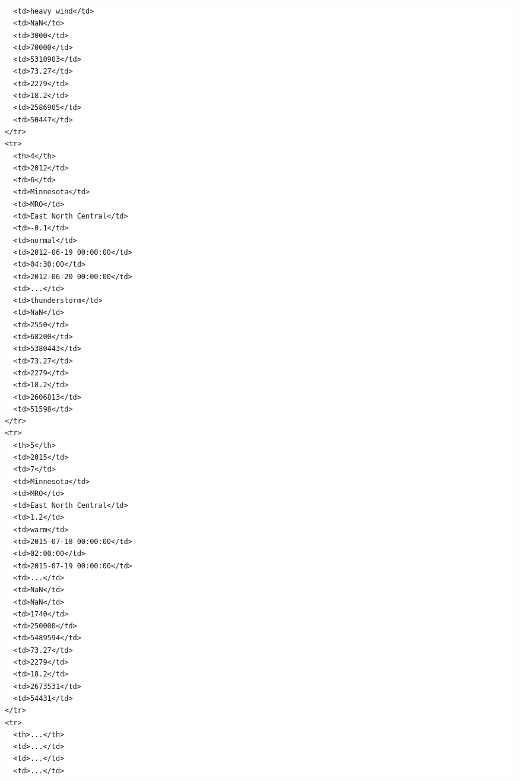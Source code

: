       <td>heavy wind</td>
      <td>NaN</td>
      <td>3000</td>
      <td>70000</td>
      <td>5310903</td>
      <td>73.27</td>
      <td>2279</td>
      <td>18.2</td>
      <td>2586905</td>
      <td>50447</td>
    </tr>
    <tr>
      <th>4</th>
      <td>2012</td>
      <td>6</td>
      <td>Minnesota</td>
      <td>MRO</td>
      <td>East North Central</td>
      <td>-0.1</td>
      <td>normal</td>
      <td>2012-06-19 00:00:00</td>
      <td>04:30:00</td>
      <td>2012-06-20 00:00:00</td>
      <td>...</td>
      <td>thunderstorm</td>
      <td>NaN</td>
      <td>2550</td>
      <td>68200</td>
      <td>5380443</td>
      <td>73.27</td>
      <td>2279</td>
      <td>18.2</td>
      <td>2606813</td>
      <td>51598</td>
    </tr>
    <tr>
      <th>5</th>
      <td>2015</td>
      <td>7</td>
      <td>Minnesota</td>
      <td>MRO</td>
      <td>East North Central</td>
      <td>1.2</td>
      <td>warm</td>
      <td>2015-07-18 00:00:00</td>
      <td>02:00:00</td>
      <td>2015-07-19 00:00:00</td>
      <td>...</td>
      <td>NaN</td>
      <td>NaN</td>
      <td>1740</td>
      <td>250000</td>
      <td>5489594</td>
      <td>73.27</td>
      <td>2279</td>
      <td>18.2</td>
      <td>2673531</td>
      <td>54431</td>
    </tr>
    <tr>
      <th>...</th>
      <td>...</td>
      <td>...</td>
      <td>...</td>